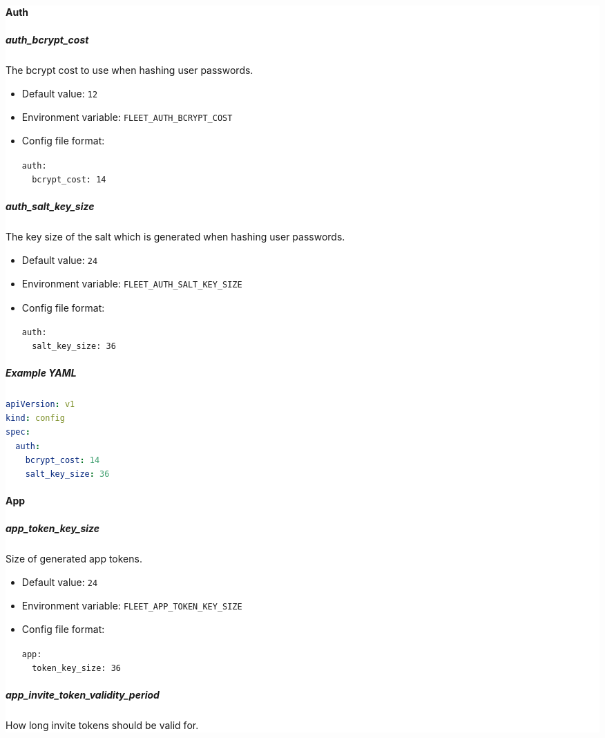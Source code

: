 #### Auth

##### auth_bcrypt_cost

The bcrypt cost to use when hashing user passwords.

- Default value: `12`
- Environment variable: `FLEET_AUTH_BCRYPT_COST`
- Config file format:

  ```
  auth:
  	bcrypt_cost: 14
  ```

##### auth_salt_key_size

The key size of the salt which is generated when hashing user passwords.

- Default value: `24`
- Environment variable: `FLEET_AUTH_SALT_KEY_SIZE`
- Config file format:

  ```
  auth:
  	salt_key_size: 36
  ```

##### Example YAML

```yaml
apiVersion: v1
kind: config
spec:
  auth:
    bcrypt_cost: 14
    salt_key_size: 36
```

#### App

##### app_token_key_size

Size of generated app tokens.

- Default value: `24`
- Environment variable: `FLEET_APP_TOKEN_KEY_SIZE`
- Config file format:

  ```
  app:
  	token_key_size: 36
  ```

##### app_invite_token_validity_period

How long invite tokens should be valid for.
